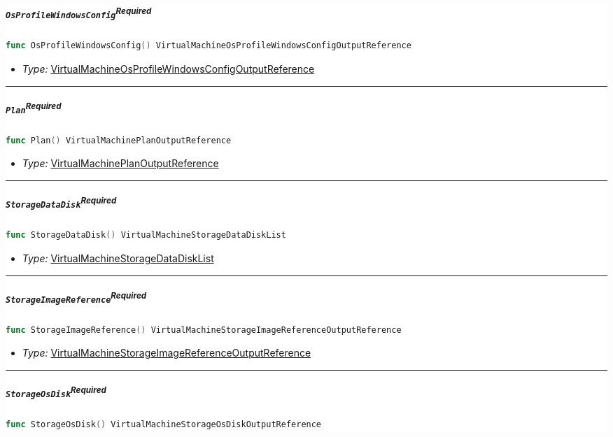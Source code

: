 
##### `OsProfileWindowsConfig`<sup>Required</sup> <a name="OsProfileWindowsConfig" id="@cdktf/provider-azurerm.virtualMachine.VirtualMachine.property.osProfileWindowsConfig"></a>

```go
func OsProfileWindowsConfig() VirtualMachineOsProfileWindowsConfigOutputReference
```

- *Type:* <a href="#@cdktf/provider-azurerm.virtualMachine.VirtualMachineOsProfileWindowsConfigOutputReference">VirtualMachineOsProfileWindowsConfigOutputReference</a>

---

##### `Plan`<sup>Required</sup> <a name="Plan" id="@cdktf/provider-azurerm.virtualMachine.VirtualMachine.property.plan"></a>

```go
func Plan() VirtualMachinePlanOutputReference
```

- *Type:* <a href="#@cdktf/provider-azurerm.virtualMachine.VirtualMachinePlanOutputReference">VirtualMachinePlanOutputReference</a>

---

##### `StorageDataDisk`<sup>Required</sup> <a name="StorageDataDisk" id="@cdktf/provider-azurerm.virtualMachine.VirtualMachine.property.storageDataDisk"></a>

```go
func StorageDataDisk() VirtualMachineStorageDataDiskList
```

- *Type:* <a href="#@cdktf/provider-azurerm.virtualMachine.VirtualMachineStorageDataDiskList">VirtualMachineStorageDataDiskList</a>

---

##### `StorageImageReference`<sup>Required</sup> <a name="StorageImageReference" id="@cdktf/provider-azurerm.virtualMachine.VirtualMachine.property.storageImageReference"></a>

```go
func StorageImageReference() VirtualMachineStorageImageReferenceOutputReference
```

- *Type:* <a href="#@cdktf/provider-azurerm.virtualMachine.VirtualMachineStorageImageReferenceOutputReference">VirtualMachineStorageImageReferenceOutputReference</a>

---

##### `StorageOsDisk`<sup>Required</sup> <a name="StorageOsDisk" id="@cdktf/provider-azurerm.virtualMachine.VirtualMachine.property.storageOsDisk"></a>

```go
func StorageOsDisk() VirtualMachineStorageOsDiskOutputReference
```
